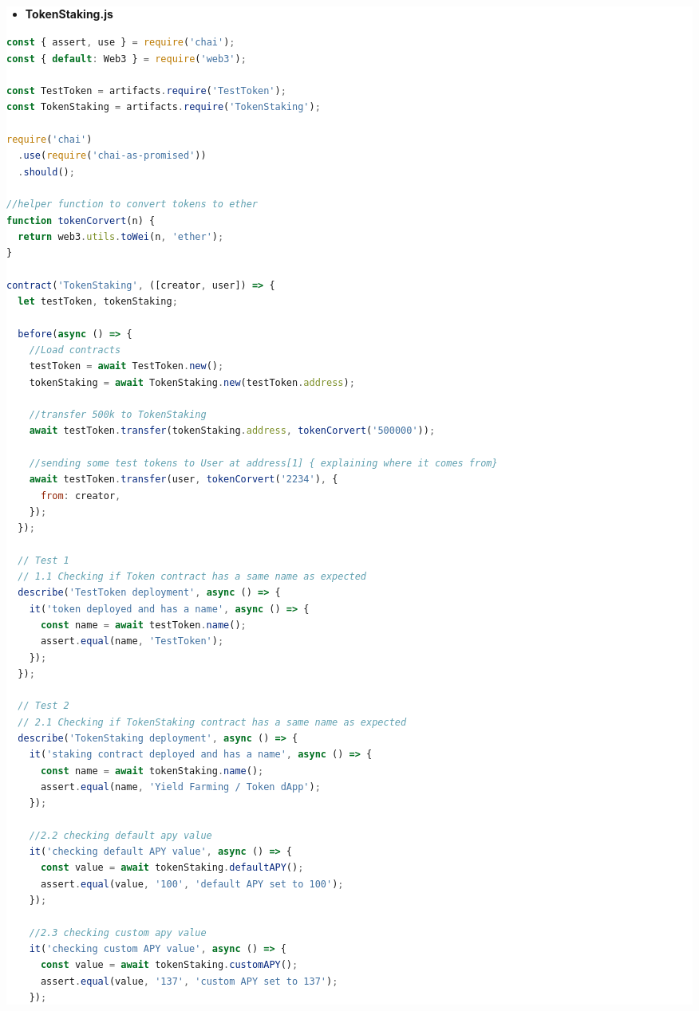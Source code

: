 - **TokenStaking.js**

```javascript
const { assert, use } = require('chai');
const { default: Web3 } = require('web3');

const TestToken = artifacts.require('TestToken');
const TokenStaking = artifacts.require('TokenStaking');

require('chai')
  .use(require('chai-as-promised'))
  .should();

//helper function to convert tokens to ether
function tokenCorvert(n) {
  return web3.utils.toWei(n, 'ether');
}

contract('TokenStaking', ([creator, user]) => {
  let testToken, tokenStaking;

  before(async () => {
    //Load contracts
    testToken = await TestToken.new();
    tokenStaking = await TokenStaking.new(testToken.address);

    //transfer 500k to TokenStaking
    await testToken.transfer(tokenStaking.address, tokenCorvert('500000'));

    //sending some test tokens to User at address[1] { explaining where it comes from}
    await testToken.transfer(user, tokenCorvert('2234'), {
      from: creator,
    });
  });

  // Test 1
  // 1.1 Checking if Token contract has a same name as expected
  describe('TestToken deployment', async () => {
    it('token deployed and has a name', async () => {
      const name = await testToken.name();
      assert.equal(name, 'TestToken');
    });
  });

  // Test 2
  // 2.1 Checking if TokenStaking contract has a same name as expected
  describe('TokenStaking deployment', async () => {
    it('staking contract deployed and has a name', async () => {
      const name = await tokenStaking.name();
      assert.equal(name, 'Yield Farming / Token dApp');
    });

    //2.2 checking default apy value
    it('checking default APY value', async () => {
      const value = await tokenStaking.defaultAPY();
      assert.equal(value, '100', 'default APY set to 100');
    });

    //2.3 checking custom apy value
    it('checking custom APY value', async () => {
      const value = await tokenStaking.customAPY();
      assert.equal(value, '137', 'custom APY set to 137');
    });

```